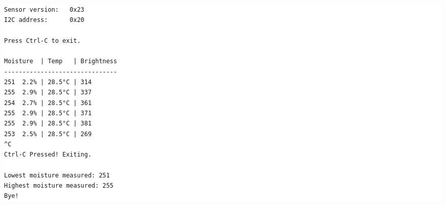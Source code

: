 ```
Sensor version:   0x23
I2C address:      0x20

Press Ctrl-C to exit.

Moisture  | Temp   | Brightness
-------------------------------
251  2.2% | 28.5°C | 314
255  2.9% | 28.5°C | 337
254  2.7% | 28.5°C | 361
255  2.9% | 28.5°C | 371
255  2.9% | 28.5°C | 381
253  2.5% | 28.5°C | 269
^C
Ctrl-C Pressed! Exiting.

Lowest moisture measured: 251
Highest moisture measured: 255
Bye!

```
